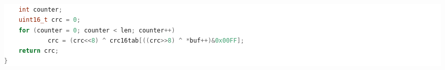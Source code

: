```c
    int counter;
    uint16_t crc = 0;
    for (counter = 0; counter < len; counter++)
            crc = (crc<<8) ^ crc16tab[((crc>>8) ^ *buf++)&0x00FF];
    return crc;
}
```
